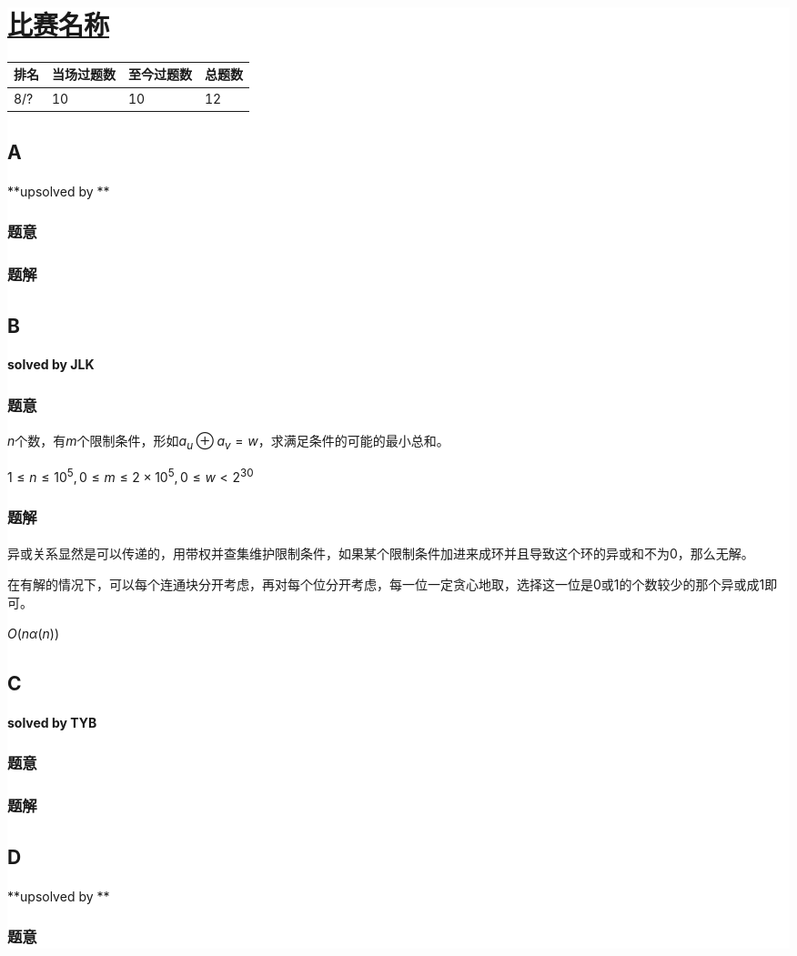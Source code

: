 # [比赛名称](https://codeforc.es/)

| 排名 | 当场过题数 | 至今过题数 | 总题数 |
| ---- | ---------- | ---------- | ------ |
| 8/?  | 10         | 10         | 12     |

## **A**

**upsolved by **

### 题意



### 题解



## **B**

**solved by JLK**

### 题意

$n$​​​个数，有$m$​​​个限制条件，形如$a_u \oplus a_v=w$​​​，求满足条件的可能的最小总和。

$1 \le n \le 10^5,0 \le m \le 2\times 10^5,0 \le w \lt 2^{30}$

### 题解

异或关系显然是可以传递的，用带权并查集维护限制条件，如果某个限制条件加进来成环并且导致这个环的异或和不为0，那么无解。

在有解的情况下，可以每个连通块分开考虑，再对每个位分开考虑，每一位一定贪心地取，选择这一位是0或1的个数较少的那个异或成1即可。

$O(n\alpha(n))$

## **C**

**solved by TYB**

### 题意



### 题解



## **D**

**upsolved by **

### 题意
